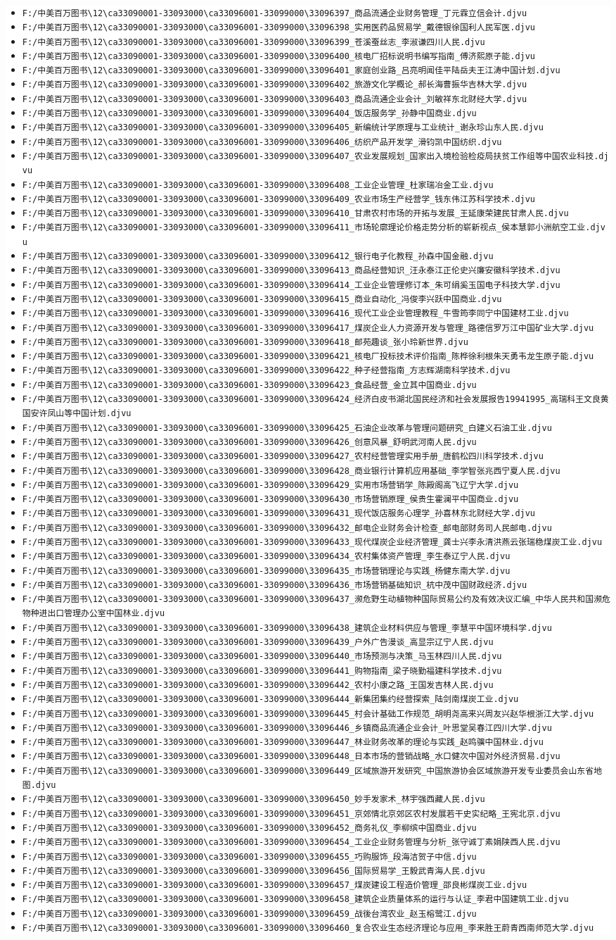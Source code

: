 - `F:/中美百万图书\12\ca33090001-33093000\ca33096001-33099000\33096397_商品流通企业财务管理_丁元霖立信会计.djvu`
- `F:/中美百万图书\12\ca33090001-33093000\ca33096001-33099000\33096398_实用医药品贸易学_戴德银徐国利人民军医.djvu`
- `F:/中美百万图书\12\ca33090001-33093000\ca33096001-33099000\33096399_苍溪蚕丝志_李淑谦四川人民.djvu`
- `F:/中美百万图书\12\ca33090001-33093000\ca33096001-33099000\33096400_核电厂招标说明书编写指南_傅济熙原子能.djvu`
- `F:/中美百万图书\12\ca33090001-33093000\ca33096001-33099000\33096401_家庭创业路_吕亮明闻佳平陆岳夫王江涛中国计划.djvu`
- `F:/中美百万图书\12\ca33090001-33093000\ca33096001-33099000\33096402_旅游文化学概论_郝长海曹振华吉林大学.djvu`
- `F:/中美百万图书\12\ca33090001-33093000\ca33096001-33099000\33096403_商品流通企业会计_刘敏祥东北财经大学.djvu`
- `F:/中美百万图书\12\ca33090001-33093000\ca33096001-33099000\33096404_饭店服务学_孙静中国商业.djvu`
- `F:/中美百万图书\12\ca33090001-33093000\ca33096001-33099000\33096405_新编统计学原理与工业统计_谢永珍山东人民.djvu`
- `F:/中美百万图书\12\ca33090001-33093000\ca33096001-33099000\33096406_纺织产品开发学_滑钧凯中国纺织.djvu`
- `F:/中美百万图书\12\ca33090001-33093000\ca33096001-33099000\33096407_农业发展规划_国家出入境检验检疫局扶贫工作组等中国农业科技.djvu`
- `F:/中美百万图书\12\ca33090001-33093000\ca33096001-33099000\33096408_工业企业管理_杜家瑞冶金工业.djvu`
- `F:/中美百万图书\12\ca33090001-33093000\ca33096001-33099000\33096409_农业市场生产经营学_钱东伟江苏科学技术.djvu`
- `F:/中美百万图书\12\ca33090001-33093000\ca33096001-33099000\33096410_甘肃农村市场的开拓与发展_王延康荣建民甘肃人民.djvu`
- `F:/中美百万图书\12\ca33090001-33093000\ca33096001-33099000\33096411_市场轮廓理论价格走势分析的崭新视点_侯本慧郭小洲航空工业.djvu`
- `F:/中美百万图书\12\ca33090001-33093000\ca33096001-33099000\33096412_银行电子化教程_孙森中国金融.djvu`
- `F:/中美百万图书\12\ca33090001-33093000\ca33096001-33099000\33096413_商品经营知识_汪永泰江正伦史兴廉安徽科学技术.djvu`
- `F:/中美百万图书\12\ca33090001-33093000\ca33096001-33099000\33096414_工业企业管理修订本_朱可绢奚玉国电子科技大学.djvu`
- `F:/中美百万图书\12\ca33090001-33093000\ca33096001-33099000\33096415_商业自动化_冯俊李兴跃中国商业.djvu`
- `F:/中美百万图书\12\ca33090001-33093000\ca33096001-33099000\33096416_现代工业企业管理教程_牛雪筠李同宁中国建材工业.djvu`
- `F:/中美百万图书\12\ca33090001-33093000\ca33096001-33099000\33096417_煤炭企业人力资源开发与管理_路德信罗万江中国矿业大学.djvu`
- `F:/中美百万图书\12\ca33090001-33093000\ca33096001-33099000\33096418_邮苑趣谈_张小玲新世界.djvu`
- `F:/中美百万图书\12\ca33090001-33093000\ca33096001-33099000\33096421_核电厂投标技术评价指南_陈桦徐利根朱天勇韦龙生原子能.djvu`
- `F:/中美百万图书\12\ca33090001-33093000\ca33096001-33099000\33096422_种子经营指南_方志辉湖南科学技术.djvu`
- `F:/中美百万图书\12\ca33090001-33093000\ca33096001-33099000\33096423_食品经营_金立其中国商业.djvu`
- `F:/中美百万图书\12\ca33090001-33093000\ca33096001-33099000\33096424_经济白皮书湖北国民经济和社会发展报告19941995_高瑞科王文良黄国安许凤山等中国计划.djvu`
- `F:/中美百万图书\12\ca33090001-33093000\ca33096001-33099000\33096425_石油企业改革与管理问题研究_白建义石油工业.djvu`
- `F:/中美百万图书\12\ca33090001-33093000\ca33096001-33099000\33096426_创意风暴_舒明武河南人民.djvu`
- `F:/中美百万图书\12\ca33090001-33093000\ca33096001-33099000\33096427_农村经营管理实用手册_唐鹤松四川科学技术.djvu`
- `F:/中美百万图书\12\ca33090001-33093000\ca33096001-33099000\33096428_商业银行计算机应用基础_李学智张兆西宁夏人民.djvu`
- `F:/中美百万图书\12\ca33090001-33093000\ca33096001-33099000\33096429_实用市场营销学_陈殿阁高飞辽宁大学.djvu`
- `F:/中美百万图书\12\ca33090001-33093000\ca33096001-33099000\33096430_市场营销原理_侯贵生霍澜平中国商业.djvu`
- `F:/中美百万图书\12\ca33090001-33093000\ca33096001-33099000\33096431_现代饭店服务心理学_孙喜林东北财经大学.djvu`
- `F:/中美百万图书\12\ca33090001-33093000\ca33096001-33099000\33096432_邮电企业财务会计检查_邮电部财务司人民邮电.djvu`
- `F:/中美百万图书\12\ca33090001-33093000\ca33096001-33099000\33096433_现代煤炭企业经济管理_龚士兴李永清洪燕云张瑞稳煤炭工业.djvu`
- `F:/中美百万图书\12\ca33090001-33093000\ca33096001-33099000\33096434_农村集体资产管理_李生泰辽宁人民.djvu`
- `F:/中美百万图书\12\ca33090001-33093000\ca33096001-33099000\33096435_市场营销理论与实践_杨健东南大学.djvu`
- `F:/中美百万图书\12\ca33090001-33093000\ca33096001-33099000\33096436_市场营销基础知识_杭中茂中国财政经济.djvu`
- `F:/中美百万图书\12\ca33090001-33093000\ca33096001-33099000\33096437_濒危野生动植物种国际贸易公约及有效决议汇编_中华人民共和国濒危物种进出口管理办公室中国林业.djvu`
- `F:/中美百万图书\12\ca33090001-33093000\ca33096001-33099000\33096438_建筑企业材料供应与管理_李慧平中国环境科学.djvu`
- `F:/中美百万图书\12\ca33090001-33093000\ca33096001-33099000\33096439_户外广告漫谈_高显宗辽宁人民.djvu`
- `F:/中美百万图书\12\ca33090001-33093000\ca33096001-33099000\33096440_市场预测与决策_马玉林四川人民.djvu`
- `F:/中美百万图书\12\ca33090001-33093000\ca33096001-33099000\33096441_购物指南_梁子晓勤福建科学技术.djvu`
- `F:/中美百万图书\12\ca33090001-33093000\ca33096001-33099000\33096442_农村小康之路_王国发吉林人民.djvu`
- `F:/中美百万图书\12\ca33090001-33093000\ca33096001-33099000\33096444_新集团集约经营探索_陆剑南煤炭工业.djvu`
- `F:/中美百万图书\12\ca33090001-33093000\ca33096001-33099000\33096445_村会计基础工作规范_胡明尧高来兴周友兴赵华根浙江大学.djvu`
- `F:/中美百万图书\12\ca33090001-33093000\ca33096001-33099000\33096446_乡镇商品流通企业会计_叶思堂吴春江四川大学.djvu`
- `F:/中美百万图书\12\ca33090001-33093000\ca33096001-33099000\33096447_林业财务改革的理论与实践_赵鸣骥中国林业.djvu`
- `F:/中美百万图书\12\ca33090001-33093000\ca33096001-33099000\33096448_日本市场的营销战略_水口健次中国对外经济贸易.djvu`
- `F:/中美百万图书\12\ca33090001-33093000\ca33096001-33099000\33096449_区域旅游开发研究_中国旅游协会区域旅游开发专业委员会山东省地图.djvu`
- `F:/中美百万图书\12\ca33090001-33093000\ca33096001-33099000\33096450_妙手发家术_林宇强西藏人民.djvu`
- `F:/中美百万图书\12\ca33090001-33093000\ca33096001-33099000\33096451_京郊情北京郊区农村发展若干史实纪略_王宪北京.djvu`
- `F:/中美百万图书\12\ca33090001-33093000\ca33096001-33099000\33096452_商务礼仪_李柳缤中国商业.djvu`
- `F:/中美百万图书\12\ca33090001-33093000\ca33096001-33099000\33096454_工业企业财务管理与分析_张守诚丁素娟陕西人民.djvu`
- `F:/中美百万图书\12\ca33090001-33093000\ca33096001-33099000\33096455_巧购服饰_段海洁贺子中信.djvu`
- `F:/中美百万图书\12\ca33090001-33093000\ca33096001-33099000\33096456_国际贸易学_王毅武青海人民.djvu`
- `F:/中美百万图书\12\ca33090001-33093000\ca33096001-33099000\33096457_煤炭建设工程造价管理_邵良彬煤炭工业.djvu`
- `F:/中美百万图书\12\ca33090001-33093000\ca33096001-33099000\33096458_建筑企业质量体系的运行与认证_李君中国建筑工业.djvu`
- `F:/中美百万图书\12\ca33090001-33093000\ca33096001-33099000\33096459_战後台湾农业_赵玉榕鹭江.djvu`
- `F:/中美百万图书\12\ca33090001-33093000\ca33096001-33099000\33096460_复合农业生态经济理论与应用_李来胜王蔚青西南师范大学.djvu`